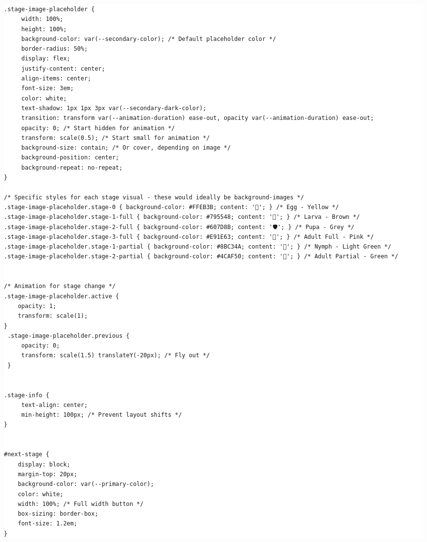     .stage-image-placeholder {
         width: 100%;
         height: 100%;
         background-color: var(--secondary-color); /* Default placeholder color */
         border-radius: 50%;
         display: flex;
         justify-content: center;
         align-items: center;
         font-size: 3em;
         color: white;
         text-shadow: 1px 1px 3px var(--secondary-dark-color);
         transition: transform var(--animation-duration) ease-out, opacity var(--animation-duration) ease-out;
         opacity: 0; /* Start hidden for animation */
         transform: scale(0.5); /* Start small for animation */
         background-size: contain; /* Or cover, depending on image */
         background-position: center;
         background-repeat: no-repeat;
    }

    /* Specific styles for each stage visual - these would ideally be background-images */
    .stage-image-placeholder.stage-0 { background-color: #FFEB3B; content: '🥚'; } /* Egg - Yellow */
    .stage-image-placeholder.stage-1-full { background-color: #795548; content: '🐛'; } /* Larva - Brown */
    .stage-image-placeholder.stage-2-full { background-color: #607D8B; content: '🛡️'; } /* Pupa - Grey */
    .stage-image-placeholder.stage-3-full { background-color: #E91E63; content: '🦋'; } /* Adult Full - Pink */
    .stage-image-placeholder.stage-1-partial { background-color: #8BC34A; content: '🦗'; } /* Nymph - Light Green */
    .stage-image-placeholder.stage-2-partial { background-color: #4CAF50; content: '🌿'; } /* Adult Partial - Green */


    /* Animation for stage change */
    .stage-image-placeholder.active {
        opacity: 1;
        transform: scale(1);
    }
     .stage-image-placeholder.previous {
         opacity: 0;
         transform: scale(1.5) translateY(-20px); /* Fly out */
     }


    .stage-info {
         text-align: center;
         min-height: 100px; /* Prevent layout shifts */
    }


    #next-stage {
        display: block;
        margin-top: 20px;
        background-color: var(--primary-color);
        color: white;
        width: 100%; /* Full width button */
        box-sizing: border-box;
        font-size: 1.2em;
    }
